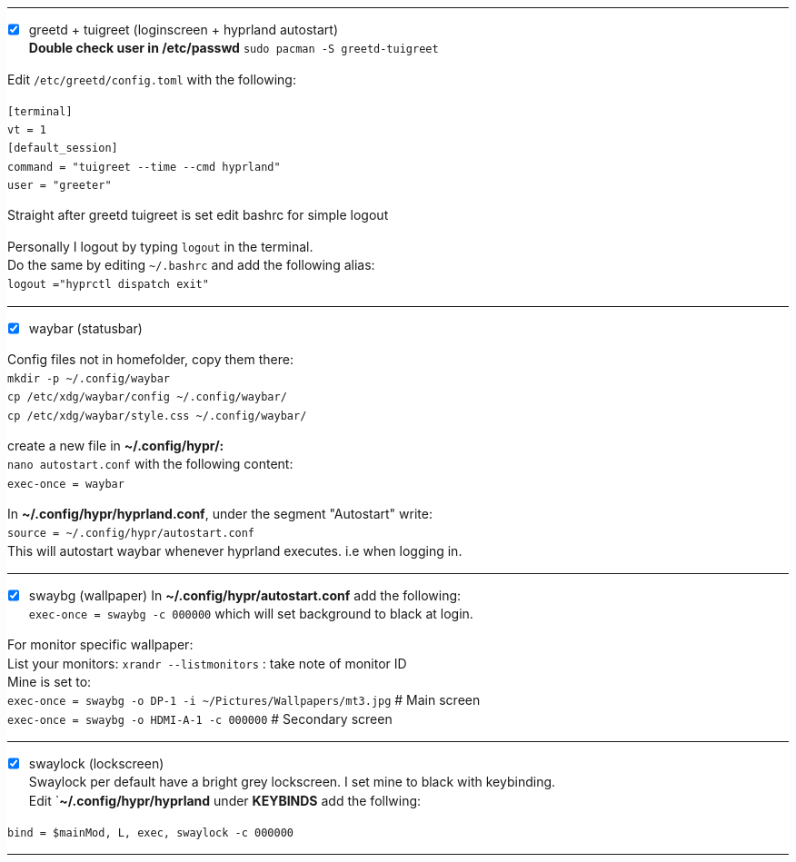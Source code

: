 
---

- [x] greetd + tuigreet (loginscreen + hyprland autostart)   
**Double check user in /etc/passwd**
`sudo pacman -S greetd-tuigreet`  

Edit `/etc/greetd/config.toml` with the following:  

`[terminal]`  
`vt = 1`  
`[default_session]`  
`command = "tuigreet --time --cmd hyprland"`  
`user = "greeter"`  

Straight after greetd tuigreet is set edit bashrc for simple logout

Personally I logout by typing `logout` in the terminal.  
Do the same by editing `~/.bashrc` and add the following alias:  
`logout ="hyprctl dispatch exit"`

--- 

- [x] waybar  (statusbar)

Config files not in homefolder, copy them there:  
`mkdir -p ~/.config/waybar`  
`cp /etc/xdg/waybar/config ~/.config/waybar/`  
`cp /etc/xdg/waybar/style.css ~/.config/waybar/`  

create a new file in **~/.config/hypr/:**  
`nano autostart.conf` with the following content:  
`exec-once = waybar`

In **~/.config/hypr/hyprland.conf**, under the segment "Autostart" write:  
`source = ~/.config/hypr/autostart.conf`  
This will autostart waybar whenever hyprland executes. i.e when logging in.

---

- [x] swaybg (wallpaper)
In **~/.config/hypr/autostart.conf** add the following:  
`exec-once = swaybg -c 000000` which will set background to black at login.  

For monitor specific wallpaper:  
List your monitors: `xrandr --listmonitors` : take note of monitor ID  
Mine is set to:  
`exec-once = swaybg -o DP-1 -i ~/Pictures/Wallpapers/mt3.jpg` # Main screen  
`exec-once = swaybg -o HDMI-A-1 -c 000000` # Secondary screen  

---

- [x] swaylock (lockscreen)  
Swaylock per default have a bright grey lockscreen.
I set mine to black with keybinding.  
Edit `**~/.config/hypr/hyprland** under **KEYBINDS** add the follwing:  

`bind = $mainMod, L, exec, swaylock -c 000000`

---